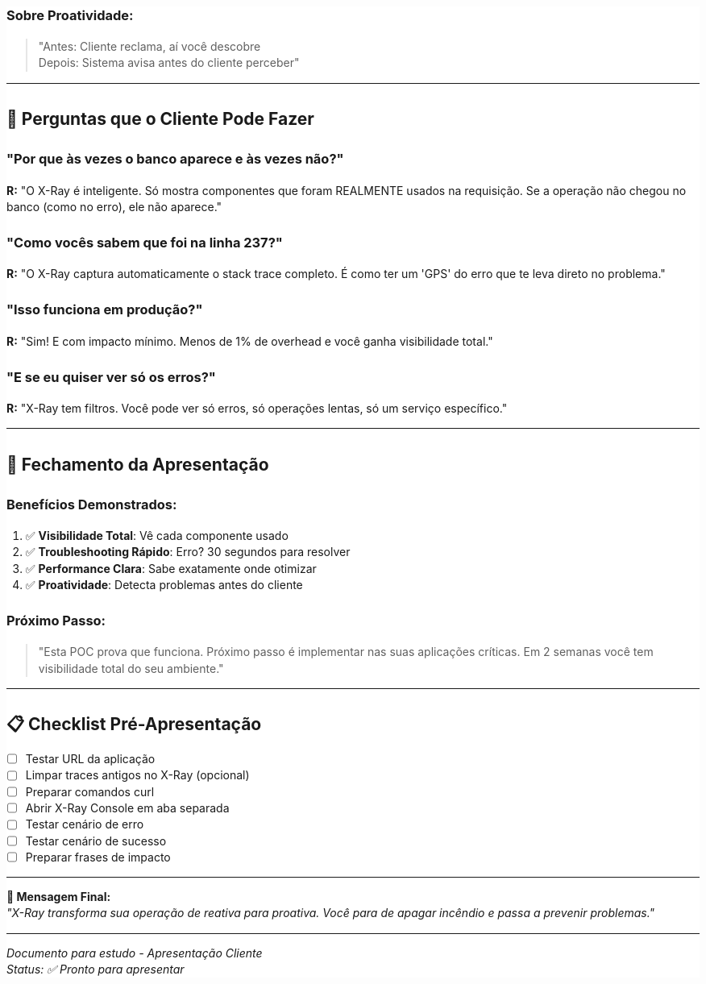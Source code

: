 ### **Sobre Proatividade:**
> "Antes: Cliente reclama, aí você descobre  
> Depois: Sistema avisa antes do cliente perceber"

---

## 🎯 Perguntas que o Cliente Pode Fazer

### **"Por que às vezes o banco aparece e às vezes não?"**
**R:** "O X-Ray é inteligente. Só mostra componentes que foram REALMENTE usados na requisição. Se a operação não chegou no banco (como no erro), ele não aparece."

### **"Como vocês sabem que foi na linha 237?"**
**R:** "O X-Ray captura automaticamente o stack trace completo. É como ter um 'GPS' do erro que te leva direto no problema."

### **"Isso funciona em produção?"**
**R:** "Sim! E com impacto mínimo. Menos de 1% de overhead e você ganha visibilidade total."

### **"E se eu quiser ver só os erros?"**
**R:** "X-Ray tem filtros. Você pode ver só erros, só operações lentas, só um serviço específico."

---

## 🚀 Fechamento da Apresentação

### **Benefícios Demonstrados:**
1. ✅ **Visibilidade Total**: Vê cada componente usado
2. ✅ **Troubleshooting Rápido**: Erro? 30 segundos para resolver
3. ✅ **Performance Clara**: Sabe exatamente onde otimizar
4. ✅ **Proatividade**: Detecta problemas antes do cliente

### **Próximo Passo:**
> "Esta POC prova que funciona. Próximo passo é implementar nas suas aplicações críticas. Em 2 semanas você tem visibilidade total do seu ambiente."

---

## 📋 Checklist Pré-Apresentação

- [ ] Testar URL da aplicação
- [ ] Limpar traces antigos no X-Ray (opcional)
- [ ] Preparar comandos curl
- [ ] Abrir X-Ray Console em aba separada
- [ ] Testar cenário de erro
- [ ] Testar cenário de sucesso
- [ ] Preparar frases de impacto

---

**🎯 Mensagem Final:**  
*"X-Ray transforma sua operação de reativa para proativa. Você para de apagar incêndio e passa a prevenir problemas."*

---

*Documento para estudo - Apresentação Cliente*  
*Status: ✅ Pronto para apresentar*
